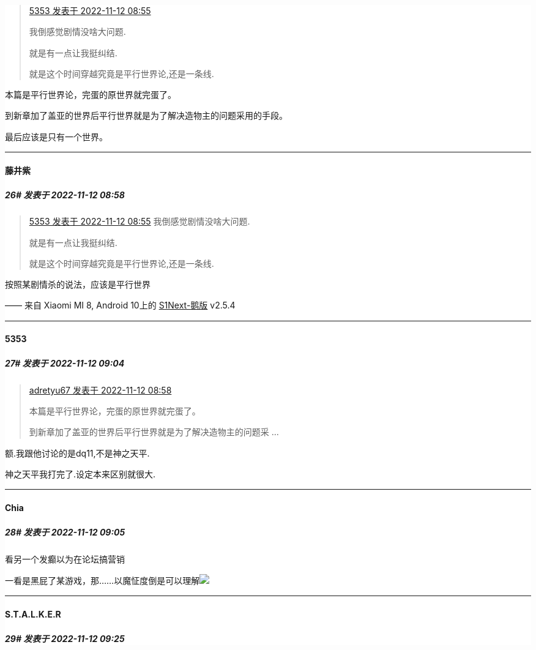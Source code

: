 <blockquote><a href="httphttps://bbs.saraba1st.com/2b/forum.php?mod=redirect&amp;goto=findpost&amp;pid=58395600&amp;ptid=2104496" target="_blank">5353 发表于 2022-11-12 08:55</a>

我倒感觉剧情没啥大问题.

就是有一点让我挺纠结.

就是这个时间穿越究竟是平行世界论,还是一条线.</blockquote>
本篇是平行世界论，完蛋的原世界就完蛋了。

到新章加了盖亚的世界后平行世界就是为了解决造物主的问题采用的手段。

最后应该是只有一个世界。

*****

####  藤井紫  
##### 26#       发表于 2022-11-12 08:58

<blockquote><a href="httphttps://bbs.saraba1st.com/2b/forum.php?mod=redirect&amp;goto=findpost&amp;pid=58395600&amp;ptid=2104496" target="_blank">5353 发表于 2022-11-12 08:55</a>
我倒感觉剧情没啥大问题.

就是有一点让我挺纠结.

就是这个时间穿越究竟是平行世界论,还是一条线.</blockquote>
按照某剧情杀的说法，应该是平行世界

—— 来自 Xiaomi MI 8, Android 10上的 [S1Next-鹅版](https://github.com/ykrank/S1-Next/releases) v2.5.4

*****

####  5353  
##### 27#       发表于 2022-11-12 09:04

<blockquote><a href="httphttps://bbs.saraba1st.com/2b/forum.php?mod=redirect&amp;goto=findpost&amp;pid=58395616&amp;ptid=2104496" target="_blank">adretyu67 发表于 2022-11-12 08:58</a>

本篇是平行世界论，完蛋的原世界就完蛋了。

到新章加了盖亚的世界后平行世界就是为了解决造物主的问题采 ...</blockquote>
额.我跟他讨论的是dq11,不是神之天平.

神之天平我打完了.设定本来区别就很大.

*****

####  Chia  
##### 28#       发表于 2022-11-12 09:05

看另一个发癫以为在论坛搞营销

一看是黑屁了某游戏，那……以魔怔度倒是可以理解<img src="https://static.saraba1st.com/image/smiley/face2017/067.png" referrerpolicy="no-referrer">

*****

####  S.T.A.L.K.E.R  
##### 29#       发表于 2022-11-12 09:25
